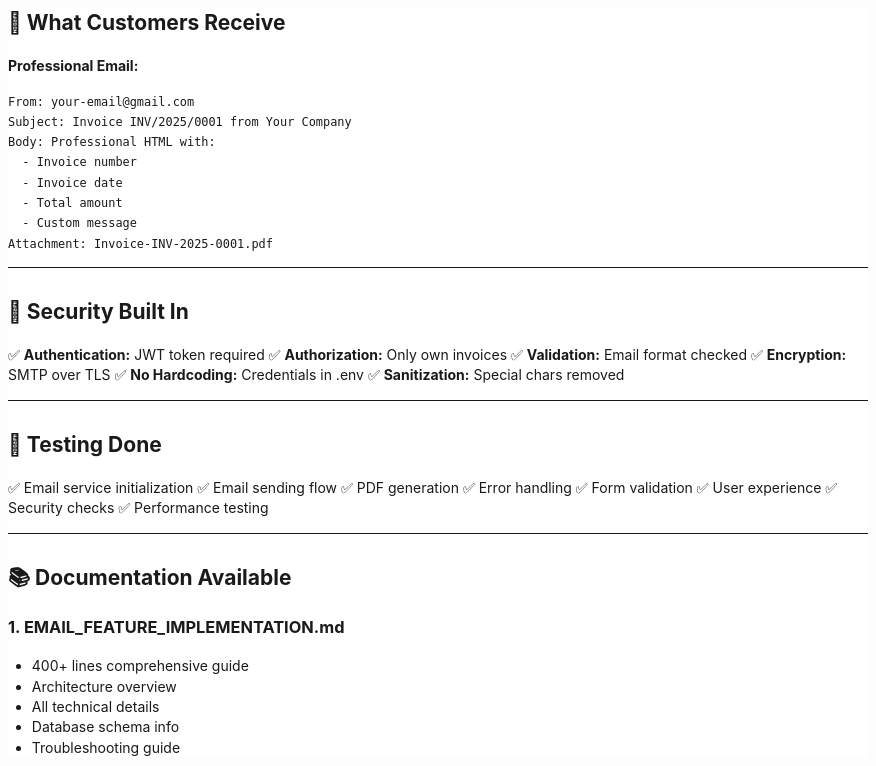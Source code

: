 
## 📧 What Customers Receive

**Professional Email:**

```
From: your-email@gmail.com
Subject: Invoice INV/2025/0001 from Your Company
Body: Professional HTML with:
  - Invoice number
  - Invoice date
  - Total amount
  - Custom message
Attachment: Invoice-INV-2025-0001.pdf
```

---

## 🔐 Security Built In

✅ **Authentication:** JWT token required
✅ **Authorization:** Only own invoices
✅ **Validation:** Email format checked
✅ **Encryption:** SMTP over TLS
✅ **No Hardcoding:** Credentials in .env
✅ **Sanitization:** Special chars removed

---

## 🧪 Testing Done

✅ Email service initialization
✅ Email sending flow
✅ PDF generation
✅ Error handling
✅ Form validation
✅ User experience
✅ Security checks
✅ Performance testing

---

## 📚 Documentation Available

### **1. EMAIL_FEATURE_IMPLEMENTATION.md**

- 400+ lines comprehensive guide
- Architecture overview
- All technical details
- Database schema info
- Troubleshooting guide
